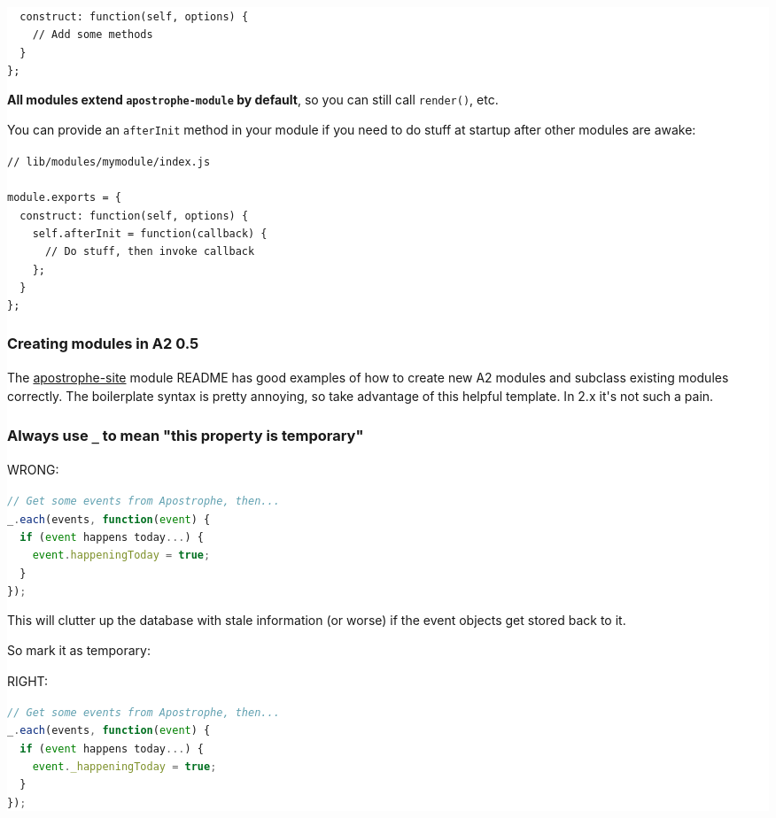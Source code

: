 ```
  construct: function(self, options) {
    // Add some methods
  } 
};
```

**All modules extend `apostrophe-module` by default**, so you can still call `render()`, etc.

You can provide an `afterInit` method in your module if you need to do stuff at startup after other modules are awake:

```
// lib/modules/mymodule/index.js

module.exports = {
  construct: function(self, options) {
    self.afterInit = function(callback) {
      // Do stuff, then invoke callback
    };
  } 
};
```

### Creating modules in A2 0.5

The [apostrophe-site](https://github.com/punkave/apostrophe-site) module README has good examples of how to create new A2 modules and subclass existing modules correctly. The boilerplate syntax is pretty annoying, so take advantage of this helpful template. In 2.x it's not such a pain.

### Always use `_` to mean "this property is temporary"

WRONG:

```javascript
// Get some events from Apostrophe, then...
_.each(events, function(event) {
  if (event happens today...) {
    event.happeningToday = true;
  }
});
```

This will clutter up the database with stale information (or worse) if the event objects get stored back to it.

So mark it as temporary:

RIGHT:

```javascript
// Get some events from Apostrophe, then...
_.each(events, function(event) {
  if (event happens today...) {
    event._happeningToday = true;
  }
});
```
